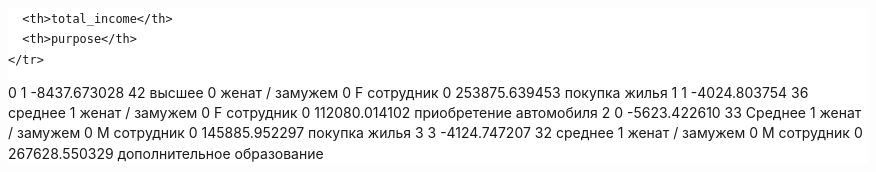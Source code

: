       <th>total_income</th>
      <th>purpose</th>
    </tr>
  </thead>
  <tbody>
    <tr>
      <th>0</th>
      <td>1</td>
      <td>-8437.673028</td>
      <td>42</td>
      <td>высшее</td>
      <td>0</td>
      <td>женат / замужем</td>
      <td>0</td>
      <td>F</td>
      <td>сотрудник</td>
      <td>0</td>
      <td>253875.639453</td>
      <td>покупка жилья</td>
    </tr>
    <tr>
      <th>1</th>
      <td>1</td>
      <td>-4024.803754</td>
      <td>36</td>
      <td>среднее</td>
      <td>1</td>
      <td>женат / замужем</td>
      <td>0</td>
      <td>F</td>
      <td>сотрудник</td>
      <td>0</td>
      <td>112080.014102</td>
      <td>приобретение автомобиля</td>
    </tr>
    <tr>
      <th>2</th>
      <td>0</td>
      <td>-5623.422610</td>
      <td>33</td>
      <td>Среднее</td>
      <td>1</td>
      <td>женат / замужем</td>
      <td>0</td>
      <td>M</td>
      <td>сотрудник</td>
      <td>0</td>
      <td>145885.952297</td>
      <td>покупка жилья</td>
    </tr>
    <tr>
      <th>3</th>
      <td>3</td>
      <td>-4124.747207</td>
      <td>32</td>
      <td>среднее</td>
      <td>1</td>
      <td>женат / замужем</td>
      <td>0</td>
      <td>M</td>
      <td>сотрудник</td>
      <td>0</td>
      <td>267628.550329</td>
      <td>дополнительное образование</td>
